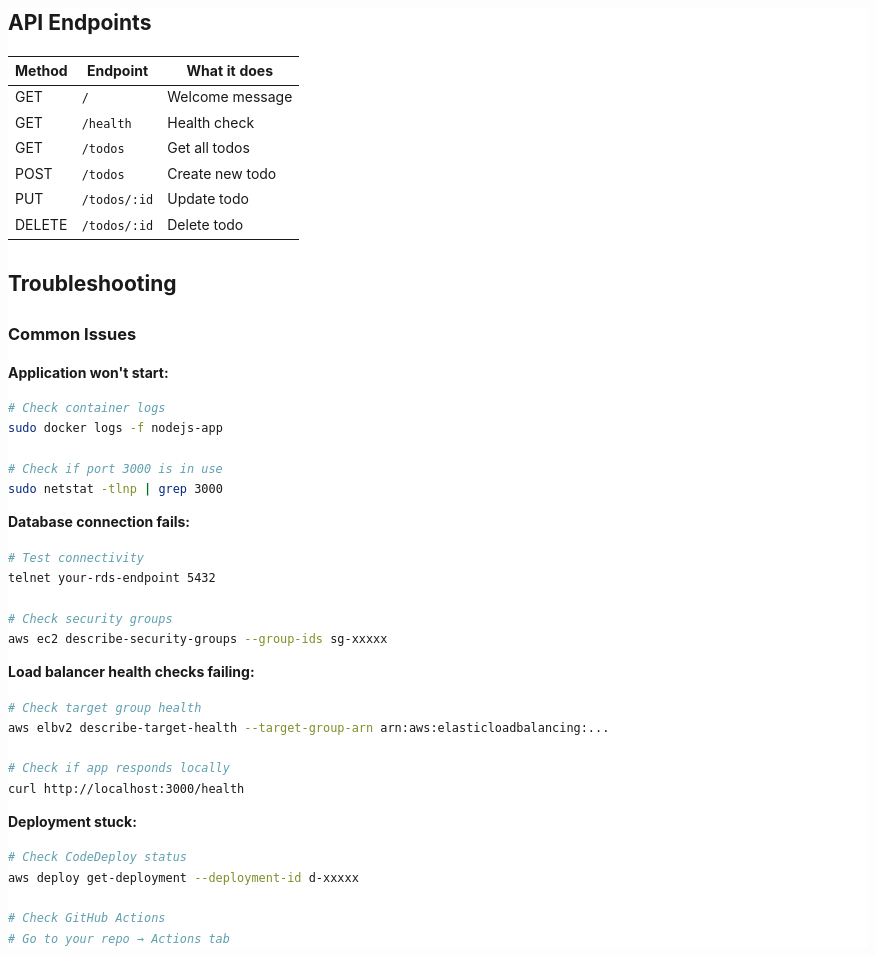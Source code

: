 ## API Endpoints

| Method | Endpoint | What it does |
|--------|----------|--------------|
| GET | `/` | Welcome message |
| GET | `/health` | Health check |
| GET | `/todos` | Get all todos |
| POST | `/todos` | Create new todo |
| PUT | `/todos/:id` | Update todo |
| DELETE | `/todos/:id` | Delete todo |

## Troubleshooting

### Common Issues

**Application won't start:**
```bash
# Check container logs
sudo docker logs -f nodejs-app

# Check if port 3000 is in use
sudo netstat -tlnp | grep 3000
```

**Database connection fails:**
```bash
# Test connectivity
telnet your-rds-endpoint 5432

# Check security groups
aws ec2 describe-security-groups --group-ids sg-xxxxx
```

**Load balancer health checks failing:**
```bash
# Check target group health
aws elbv2 describe-target-health --target-group-arn arn:aws:elasticloadbalancing:...

# Check if app responds locally
curl http://localhost:3000/health
```

**Deployment stuck:**
```bash
# Check CodeDeploy status
aws deploy get-deployment --deployment-id d-xxxxx

# Check GitHub Actions
# Go to your repo → Actions tab
```
